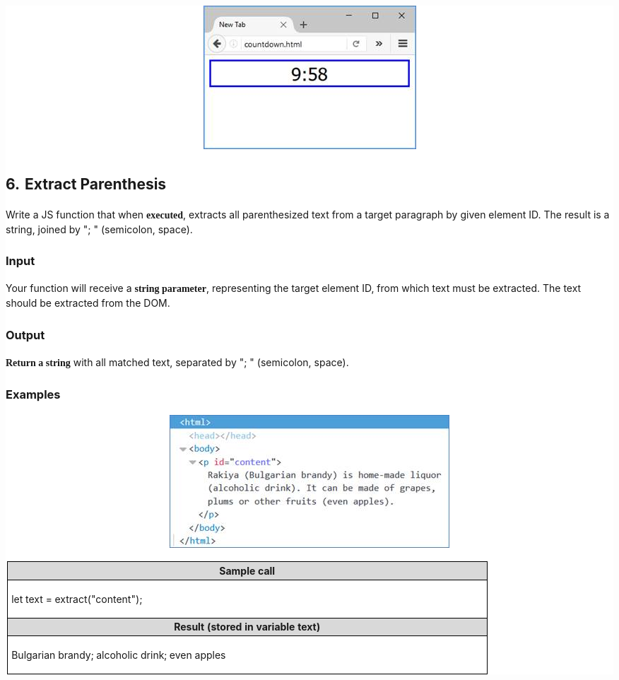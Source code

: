<p class=MsoNormal align=center style='text-align:center'><img border=0
width=301 height=203 id="Picture 10" src="README.md_files/image008.jpg"></p>

<h2>6.<span style='font:7.0pt "Times New Roman"'>&nbsp;&nbsp; </span>Extract
Parenthesis</h2>

<p class=MsoNormal>Write a JS function that when <strong><span
style='font-family:"Calibri","sans-serif"'>executed</span></strong>, extracts
all parenthesized text from a target paragraph by given element ID. The result
is a string, joined by &quot;; &quot; (semicolon, space).</p>

<h3>Input</h3>

<p class=MsoNormal>Your function will receive a <strong><span style='font-family:
"Calibri","sans-serif"'>string parameter</span></strong>, representing the
target element ID, from which text must be extracted. The text should be
extracted from the DOM.</p>

<h3>Output</h3>

<p class=MsoNormal><strong><span style='font-family:"Calibri","sans-serif"'>Return
a string</span></strong> with all matched text, separated by &quot;; &quot;
(semicolon, space).</p>

<h3>Examples</h3>

<p class=MsoNormal align=center style='text-align:center'><img border=0
width=396 height=188 id="Picture 2" src="README.md_files/image009.jpg"></p>

<table class=MsoTableGrid border=1 cellspacing=0 cellpadding=0 width=680
 style='width:510.25pt;margin-left:1.15pt;border-collapse:collapse;border:none'>
 <tr>
  <td width=680 valign=top style='width:510.25pt;border:solid windowtext 1.0pt;
  background:#D9D9D9;padding:2.85pt 4.25pt 2.85pt 4.25pt'>
  <p class=MsoNormal align=center style='margin:0in;margin-bottom:.0001pt;
  text-align:center;line-height:normal'><b>Sample call</b></p>
  </td>
 </tr>
 <tr>
  <td width=680 valign=top style='width:510.25pt;border:solid windowtext 1.0pt;
  border-top:none;padding:2.85pt 4.25pt 2.85pt 4.25pt'>
  <p class=Code style='line-height:normal'>let text =
  extract(&quot;content&quot;);</p>
  </td>
 </tr>
 <tr>
  <td width=680 valign=top style='width:510.25pt;border:solid windowtext 1.0pt;
  border-top:none;background:#D9D9D9;padding:2.85pt 4.25pt 2.85pt 4.25pt'>
  <p class=MsoNormal align=center style='margin:0in;margin-bottom:.0001pt;
  text-align:center;line-height:normal'><b>Result (stored in variable text)</b></p>
  </td>
 </tr>
 <tr>
  <td width=680 valign=top style='width:510.25pt;border:solid windowtext 1.0pt;
  border-top:none;padding:2.85pt 4.25pt 2.85pt 4.25pt'>
  <p class=Code style='line-height:normal'>Bulgarian brandy; alcoholic drink;
  even apples</p>
  </td>
 </tr>
</table>
